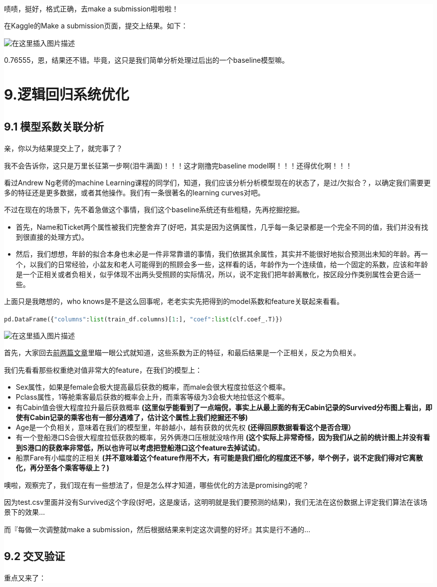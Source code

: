 啧啧，挺好，格式正确，去make a submission啦啦啦！

在Kaggle的Make a submission页面，提交上结果。如下：

![在这里插入图片描述](https://img-blog.csdnimg.cn/20200530163131631.png?x-oss-process=image/watermark,type_ZmFuZ3poZW5naGVpdGk,shadow_10,text_aHR0cHM6Ly9ibG9nLmNzZG4ubmV0L0NoYXJtdmU=,size_16,color_FFFFFF,t_70#pic_center)

0.76555，恩，结果还不错。毕竟，这只是我们简单分析处理过后出的一个baseline模型嘛。

# 9.逻辑回归系统优化
## 9.1 模型系数关联分析
亲，你以为结果提交上了，就完事了？

我不会告诉你，这只是万里长征第一步啊(泪牛满面)！！！这才刚撸完baseline model啊！！！还得优化啊！！！

看过Andrew Ng老师的machine Learning课程的同学们，知道，我们应该分析分析模型现在的状态了，是过/欠拟合？，以确定我们需要更多的特征还是更多数据，或者其他操作。我们有一条很著名的learning curves对吧。

不过在现在的场景下，先不着急做这个事情，我们这个baseline系统还有些粗糙，先再挖掘挖掘。

- 首先，Name和Ticket两个属性被我们完整舍弃了(好吧，其实是因为这俩属性，几乎每一条记录都是一个完全不同的值，我们并没有找到很直接的处理方式)。

- 然后，我们想想，年龄的拟合本身也未必是一件非常靠谱的事情，我们依据其余属性，其实并不能很好地拟合预测出未知的年龄。再一个，以我们的日常经验，小盆友和老人可能得到的照顾会多一些，这样看的话，年龄作为一个连续值，给一个固定的系数，应该和年龄是一个正相关或者负相关，似乎体现不出两头受照顾的实际情况，所以，说不定我们把年龄离散化，按区段分作类别属性会更合适一些。

上面只是我瞎想的，who knows是不是这么回事呢，老老实实先把得到的model系数和feature关联起来看看。

```python
pd.DataFrame({"columns":list(train_df.columns)[1:], "coef":list(clf.coef_.T)})

```
![在这里插入图片描述](https://img-blog.csdnimg.cn/20200530163221469.png)

首先，大家回去[前两篇文章](https://blog.csdn.net/Charmve/article/details/103844249)里瞄一眼公式就知道，这些系数为正的特征，和最后结果是一个正相关，反之为负相关。

我们先看看那些权重绝对值非常大的feature，在我们的模型上：

- Sex属性，如果是female会极大提高最后获救的概率，而male会很大程度拉低这个概率。
- Pclass属性，1等舱乘客最后获救的概率会上升，而乘客等级为3会极大地拉低这个概率。
- 有Cabin值会很大程度拉升最后获救概率 **(这里似乎能看到了一点端倪，事实上从最上面的有无Cabin记录的Survived分布图上看出，即使有Cabin记录的乘客也有一部分遇难了，估计这个属性上我们挖掘还不够)**
- Age是一个负相关，意味着在我们的模型里，年龄越小，越有获救的优先权 **(还得回原数据看看这个是否合理）**
- 有一个登船港口S会很大程度拉低获救的概率，另外俩港口压根就没啥作用 **(这个实际上非常奇怪，因为我们从之前的统计图上并没有看到S港口的获救率非常低，所以也许可以考虑把登船港口这个feature去掉试试)**。
- 船票Fare有小幅度的正相关 **(并不意味着这个feature作用不大，有可能是我们细化的程度还不够，举个例子，说不定我们得对它离散化，再分至各个乘客等级上？)**

噢啦，观察完了，我们现在有一些想法了，但是怎么样才知道，哪些优化的方法是promising的呢？

因为test.csv里面并没有Survived这个字段(好吧，这是废话，这明明就是我们要预测的结果)，我们无法在这份数据上评定我们算法在该场景下的效果…

而『每做一次调整就make a submission，然后根据结果来判定这次调整的好坏』其实是行不通的…

## 9.2 交叉验证
重点又来了：
